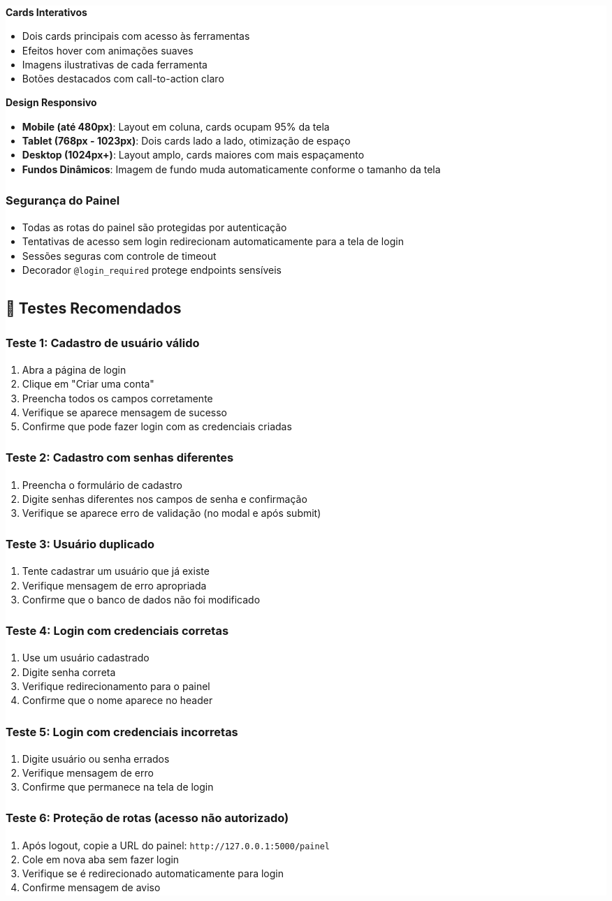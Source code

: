 **Cards Interativos**
- Dois cards principais com acesso às ferramentas
- Efeitos hover com animações suaves
- Imagens ilustrativas de cada ferramenta
- Botões destacados com call-to-action claro

**Design Responsivo**
- **Mobile (até 480px)**: Layout em coluna, cards ocupam 95% da tela
- **Tablet (768px - 1023px)**: Dois cards lado a lado, otimização de espaço
- **Desktop (1024px+)**: Layout amplo, cards maiores com mais espaçamento
- **Fundos Dinâmicos**: Imagem de fundo muda automaticamente conforme o tamanho da tela

### Segurança do Painel

- Todas as rotas do painel são protegidas por autenticação
- Tentativas de acesso sem login redirecionam automaticamente para a tela de login
- Sessões seguras com controle de timeout
- Decorador `@login_required` protege endpoints sensíveis

## 🧪 Testes Recomendados

### Teste 1: Cadastro de usuário válido
1. Abra a página de login
2. Clique em "Criar uma conta"
3. Preencha todos os campos corretamente
4. Verifique se aparece mensagem de sucesso
5. Confirme que pode fazer login com as credenciais criadas

### Teste 2: Cadastro com senhas diferentes
1. Preencha o formulário de cadastro
2. Digite senhas diferentes nos campos de senha e confirmação
3. Verifique se aparece erro de validação (no modal e após submit)

### Teste 3: Usuário duplicado
1. Tente cadastrar um usuário que já existe
2. Verifique mensagem de erro apropriada
3. Confirme que o banco de dados não foi modificado

### Teste 4: Login com credenciais corretas
1. Use um usuário cadastrado
2. Digite senha correta
3. Verifique redirecionamento para o painel
4. Confirme que o nome aparece no header

### Teste 5: Login com credenciais incorretas
1. Digite usuário ou senha errados
2. Verifique mensagem de erro
3. Confirme que permanece na tela de login

### Teste 6: Proteção de rotas (acesso não autorizado)
1. Após logout, copie a URL do painel: `http://127.0.0.1:5000/painel`
2. Cole em nova aba sem fazer login
3. Verifique se é redirecionado automaticamente para login
4. Confirme mensagem de aviso
